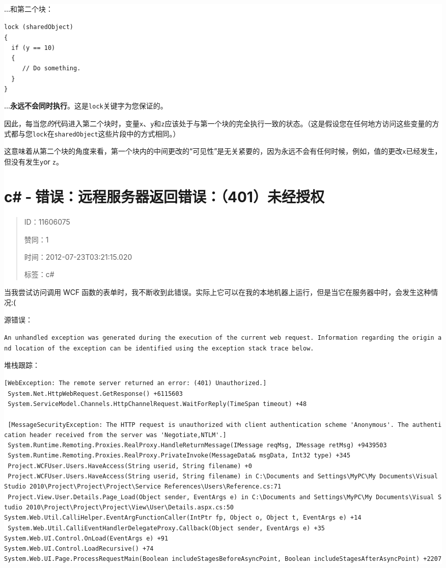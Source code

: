 ...和第二个块：

```
lock (sharedObject)
{
  if (y == 10)
  {
     // Do something. 
  }
} 
```

...**永远不会同时执行**。这是`lock`关键字为您保证的。

因此，每当您*的*代码进入第二个块时，变量`x`、`y`和`z`应该处于与第一个块的完全执行一致的状态。（这是假设您在任何地方访问这些变量的方式都与您`lock`在`sharedObject`这些片段中的方式相同。）

这意味着从第二个块的角度来看，第一个块内的中间更改的“可见性”是无关紧要的，因为永远不会有任何时候，例如，值的更改`x`已经发生，但没有发生`y`or `z`。

# c# - 错误：远程服务器返回错误：（401）未经授权

> ID：11606075
> 
> 赞同：1
> 
> 时间：2012-07-23T03:21:15.020
> 
> 标签：c#

当我尝试访问调用 WCF 函数的表单时，我不断收到此错误。实际上它可以在我的本地机器上运行，但是当它在服务器中时，会发生这种情况:(

源错误：

```
An unhandled exception was generated during the execution of the current web request. Information regarding the origin and location of the exception can be identified using the exception stack trace below. 
```

堆栈跟踪：

```
[WebException: The remote server returned an error: (401) Unauthorized.]
 System.Net.HttpWebRequest.GetResponse() +6115603
 System.ServiceModel.Channels.HttpChannelRequest.WaitForReply(TimeSpan timeout) +48

 [MessageSecurityException: The HTTP request is unauthorized with client authentication scheme 'Anonymous'. The authentication header received from the server was 'Negotiate,NTLM'.]
 System.Runtime.Remoting.Proxies.RealProxy.HandleReturnMessage(IMessage reqMsg, IMessage retMsg) +9439503
 System.Runtime.Remoting.Proxies.RealProxy.PrivateInvoke(MessageData& msgData, Int32 type) +345
 Project.WCFUser.Users.HaveAccess(String userid, String filename) +0
 Project.WCFUser.Users.HaveAccess(String userid, String filename) in C:\Documents and Settings\MyPC\My Documents\Visual Studio 2010\Project\Project\Project\Service References\Users\Reference.cs:71
 Project.View.User.Details.Page_Load(Object sender, EventArgs e) in C:\Documents and Settings\MyPC\My Documents\Visual Studio 2010\Project\Project\Project\View\User\Details.aspx.cs:50
System.Web.Util.CalliHelper.EventArgFunctionCaller(IntPtr fp, Object o, Object t, EventArgs e) +14
 System.Web.Util.CalliEventHandlerDelegateProxy.Callback(Object sender, EventArgs e) +35
System.Web.UI.Control.OnLoad(EventArgs e) +91
System.Web.UI.Control.LoadRecursive() +74
System.Web.UI.Page.ProcessRequestMain(Boolean includeStagesBeforeAsyncPoint, Boolean includeStagesAfterAsyncPoint) +2207 
```
